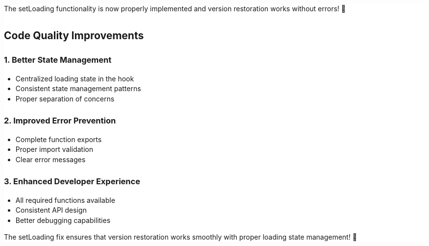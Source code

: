 The setLoading functionality is now properly implemented and version restoration works without errors! 🎉

## Code Quality Improvements

### **1. Better State Management**
- Centralized loading state in the hook
- Consistent state management patterns
- Proper separation of concerns

### **2. Improved Error Prevention**
- Complete function exports
- Proper import validation
- Clear error messages

### **3. Enhanced Developer Experience**
- All required functions available
- Consistent API design
- Better debugging capabilities

The setLoading fix ensures that version restoration works smoothly with proper loading state management! 🎉 